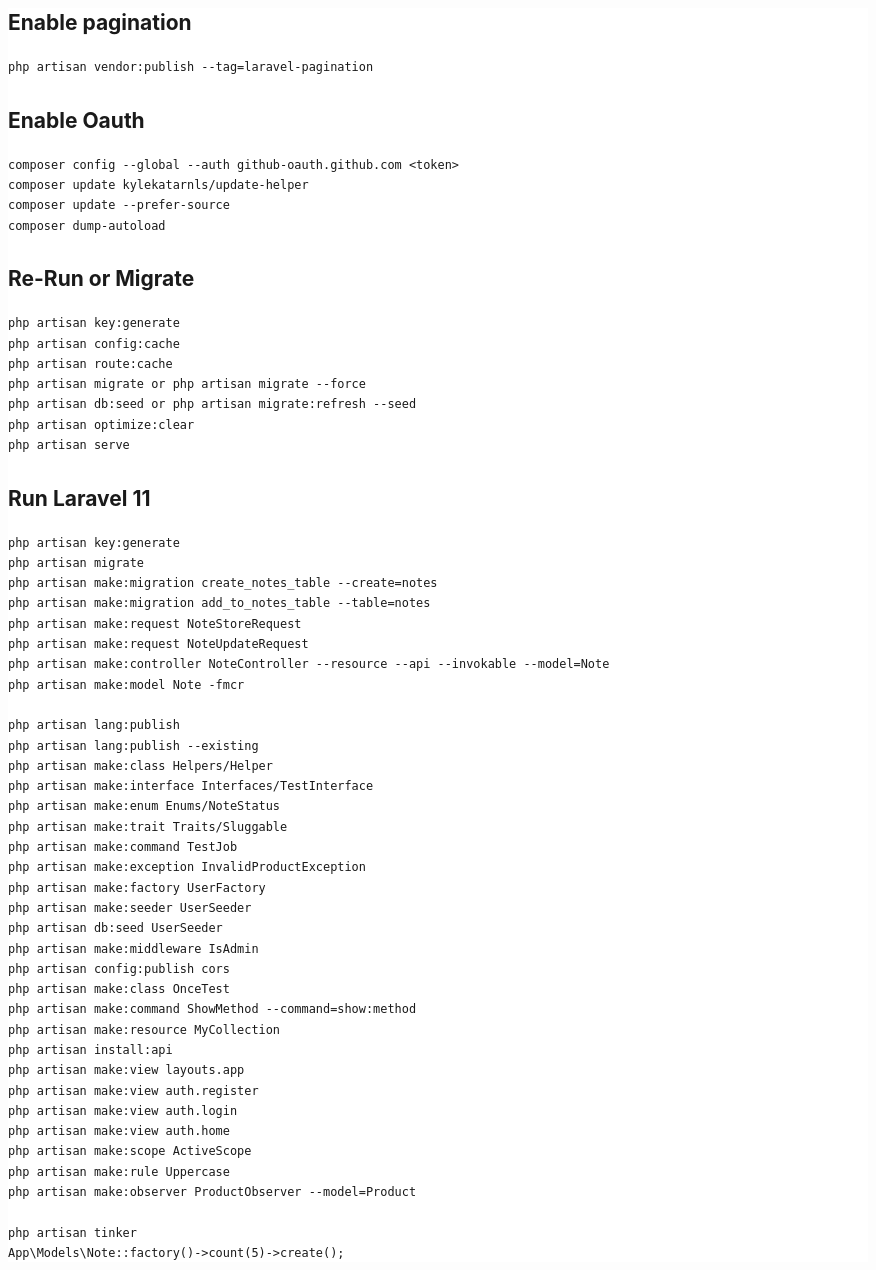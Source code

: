 ## Enable pagination
```
php artisan vendor:publish --tag=laravel-pagination
```

## Enable Oauth
```
composer config --global --auth github-oauth.github.com <token>
composer update kylekatarnls/update-helper
composer update --prefer-source
composer dump-autoload
```

## Re-Run or Migrate
```
php artisan key:generate
php artisan config:cache
php artisan route:cache
php artisan migrate or php artisan migrate --force
php artisan db:seed or php artisan migrate:refresh --seed
php artisan optimize:clear
php artisan serve
```

## Run Laravel 11
```
php artisan key:generate
php artisan migrate
php artisan make:migration create_notes_table --create=notes
php artisan make:migration add_to_notes_table --table=notes
php artisan make:request NoteStoreRequest
php artisan make:request NoteUpdateRequest
php artisan make:controller NoteController --resource --api --invokable --model=Note
php artisan make:model Note -fmcr

php artisan lang:publish
php artisan lang:publish --existing
php artisan make:class Helpers/Helper
php artisan make:interface Interfaces/TestInterface
php artisan make:enum Enums/NoteStatus
php artisan make:trait Traits/Sluggable
php artisan make:command TestJob
php artisan make:exception InvalidProductException
php artisan make:factory UserFactory
php artisan make:seeder UserSeeder
php artisan db:seed UserSeeder
php artisan make:middleware IsAdmin
php artisan config:publish cors
php artisan make:class OnceTest
php artisan make:command ShowMethod --command=show:method
php artisan make:resource MyCollection
php artisan install:api
php artisan make:view layouts.app
php artisan make:view auth.register
php artisan make:view auth.login
php artisan make:view auth.home
php artisan make:scope ActiveScope
php artisan make:rule Uppercase
php artisan make:observer ProductObserver --model=Product

php artisan tinker
App\Models\Note::factory()->count(5)->create();
```